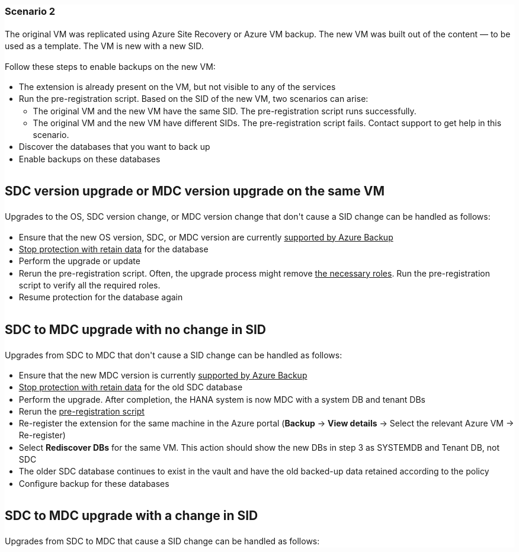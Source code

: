 ### Scenario 2

The original VM was replicated using Azure Site Recovery or Azure VM backup. The new VM was built out of the content — to be used as a template. The VM is new with a new SID.

Follow these steps to enable backups on the new VM:

- The extension is already present on the VM, but not visible to any of the services
- Run the pre-registration script. Based on the SID of the new VM, two scenarios can arise:
  - The original VM and the new VM have the same SID. The pre-registration script runs successfully.
  - The original VM and the new VM have different SIDs. The pre-registration script fails. Contact support to get help in this scenario.
- Discover the databases that you want to back up
- Enable backups on these databases

## SDC version upgrade or MDC version upgrade on the same VM

Upgrades to the OS, SDC version change, or MDC version change that don't cause a SID change can be handled as follows:

- Ensure that the new OS version, SDC, or MDC version are currently [supported by Azure Backup](sap-hana-backup-support-matrix.md#scenario-support)
- [Stop protection with retain data](sap-hana-db-manage.md#stop-protection-for-an-sap-hana-database) for the database
- Perform the upgrade or update
- Rerun the pre-registration script. Often, the upgrade process might remove [the necessary roles](tutorial-backup-sap-hana-db.md#what-the-pre-registration-script-does). Run the pre-registration script to verify all the required roles.
- Resume protection for the database again

## SDC to MDC upgrade with no change in SID

Upgrades from SDC to MDC that don't cause a SID change can be handled as follows:

- Ensure that the new MDC version is currently [supported by Azure Backup](sap-hana-backup-support-matrix.md#scenario-support)
- [Stop protection with retain data](sap-hana-db-manage.md#stop-protection-for-an-sap-hana-database) for the old SDC database
- Perform the upgrade. After completion, the HANA system is now MDC with a system DB and tenant DBs
- Rerun the [pre-registration script](https://aka.ms/scriptforpermsonhana)
- Re-register the extension for the same machine in the Azure portal (**Backup** -> **View details** -> Select the relevant Azure VM -> Re-register)
- Select **Rediscover DBs** for the same VM. This action should show the new DBs in step 3 as SYSTEMDB and Tenant DB, not SDC
- The older SDC database continues to exist in the vault and have the old backed-up data retained according to the policy
- Configure backup for these databases

## SDC to MDC upgrade with a change in SID

Upgrades from SDC to MDC that cause a SID change can be handled as follows:
